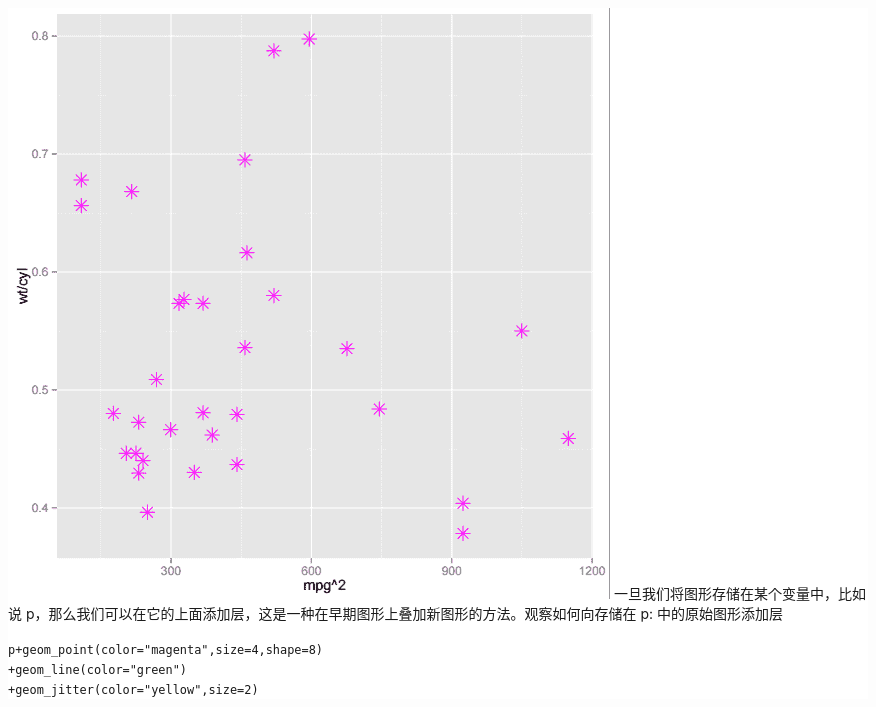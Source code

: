 [![geompt](img/0fbc68e15501a9a9113f3d15727b181e.png)](https://thenewstack.io/wp-content/uploads/2015/04/geompt.png) 
一旦我们将图形存储在某个变量中，比如说 p，那么我们可以在它的上面添加层，这是一种在早期图形上叠加新图形的方法。观察如何向存储在 p:
中的原始图形添加层

```
p+geom_point(color="magenta",size=4,shape=8)
+geom_line(color="green")
+geom_jitter(color="yellow",size=2)

```
